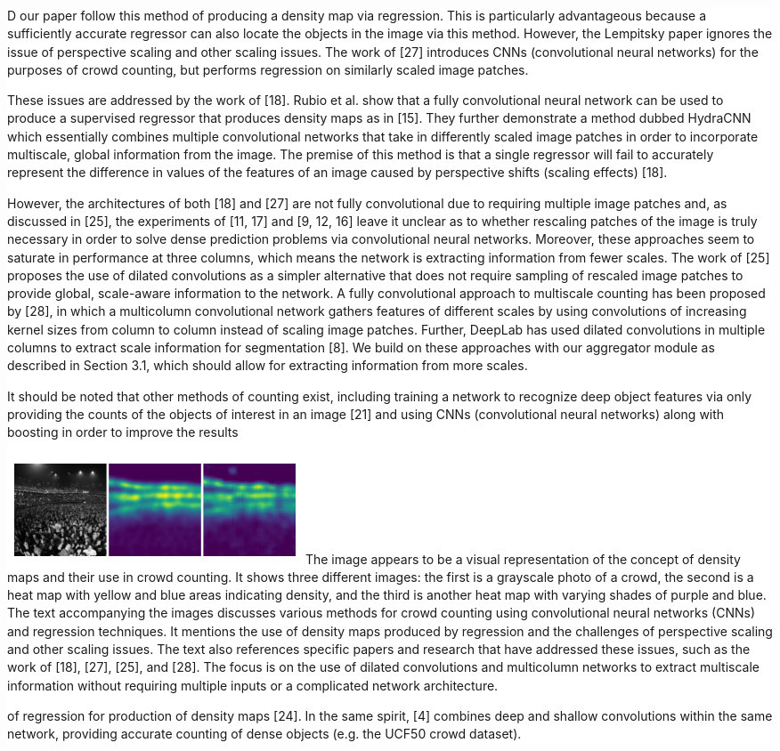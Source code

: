 D
our paper follow this method of producing a density map via regression. This is particularly advantageous because a sufficiently accurate regressor can also locate the objects in the image via this method. However, the Lempitsky paper ignores the issue of perspective scaling and other scaling issues. The work of [27] introduces CNNs (convolutional neural networks) for the purposes of crowd counting, but performs regression on similarly scaled image patches.

These issues are addressed by the work of [18]. Rubio et al. show that a fully convolutional neural network can be used to produce a supervised regressor that produces density maps as in [15]. They further demonstrate a method dubbed HydraCNN which essentially combines multiple convolutional networks that take in differently scaled image patches in order to incorporate multiscale, global information from the image. The premise of this method is that a single regressor will fail to accurately represent the difference in values of the features of an image caused by perspective shifts (scaling effects) [18].

However, the architectures of both [18] and [27] are not fully convolutional due to requiring multiple image patches and, as discussed in [25], the experiments of [11, 17] and [9, 12, 16] leave it unclear as to whether rescaling patches of the image is truly necessary in order to solve dense prediction problems via convolutional neural networks. Moreover, these approaches seem to saturate in performance at three columns, which means the network is extracting information from fewer scales. The work of [25] proposes the use of dilated convolutions as a simpler alternative that does not require sampling of rescaled image patches to provide global, scale-aware information to the network. A fully convolutional approach to multiscale counting has been proposed by [28], in which a multicolumn convolutional network gathers features of different scales by using convolutions of increasing kernel sizes from column to column instead of scaling image patches. Further, DeepLab has used dilated convolutions in multiple columns to extract scale information for segmentation [8]. We build on these approaches with our aggregator module as described in Section 3.1, which should allow for extracting information from more scales.

It should be noted that other methods of counting exist, including training a network to recognize deep object features via only providing the counts of the objects of interest in an image [21] and using CNNs (convolutional neural networks) along with boosting in order to improve the results

![2_image_0.png](2_image_0.png)
The image appears to be a visual representation of the concept of density maps and their use in crowd counting. It shows three different images: the first is a grayscale photo of a crowd, the second is a heat map with yellow and blue areas indicating density, and the third is another heat map with varying shades of purple and blue. The text accompanying the images discusses various methods for crowd counting using convolutional neural networks (CNNs) and regression techniques. It mentions the use of density maps produced by regression and the challenges of perspective scaling and other scaling issues. The text also references specific papers and research that have addressed these issues, such as the work of [18], [27], [25], and [28]. The focus is on the use of dilated convolutions and multicolumn networks to extract multiscale information without requiring multiple inputs or a complicated network architecture.


of regression for production of density maps [24]. In the same spirit, [4] combines deep and shallow convolutions within the same network, providing accurate counting of dense objects (e.g. the UCF50 crowd dataset).

